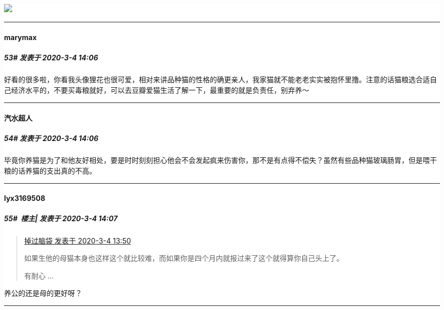 



<img src="https://img.saraba1st.com/forum/202003/04/140515ukudighyfy4e4nyr.jpg" referrerpolicy="no-referrer">












*****

####  marymax  
##### 53#       发表于 2020-3-4 14:06




好看的很多啦，你看我头像狸花也很可爱，相对来讲品种猫的性格的确更亲人，我家猫就不能老老实实被抱怀里撸。注意的话猫粮选合适自己经济水平的，不要买毒粮就好，可以去豆瓣爱猫生活了解一下，最重要的就是负责任，别弃养～







*****

####  汽水超人  
##### 54#       发表于 2020-3-4 14:06




毕竟你养猫是为了和他友好相处，要是时时刻刻担心他会不会发起疯来伤害你，那不是有点得不偿失？虽然有些品种猫玻璃肠胃，但是喂干粮的话养猫的支出真的不高。







*****

####  lyx3169508  
##### 55#         楼主| 发表于 2020-3-4 14:07



<blockquote><a href="httphttps://bbs.saraba1st.com/2b/forum.php?mod=redirect&amp;goto=findpost&amp;pid=46612831&amp;ptid=1917095" target="_blank">掉过脑袋 发表于 2020-3-4 13:50</a>

如果生他的母猫本身也这样这个就比较难，而如果你是四个月内就报过来了这个就得算你自己头上了。

有耐心 ...</blockquote>
养公的还是母的更好呀？







*****
